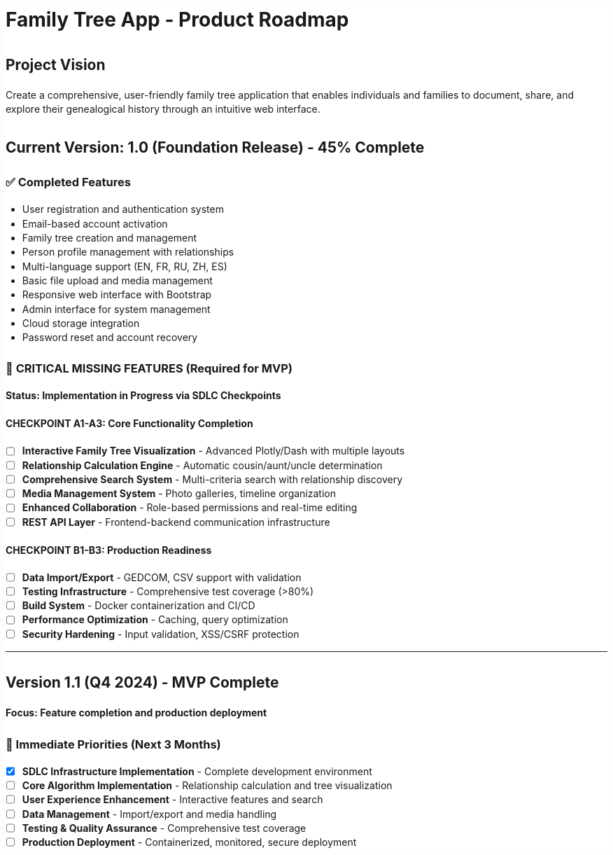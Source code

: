 # Family Tree App - Product Roadmap

## Project Vision
Create a comprehensive, user-friendly family tree application that enables individuals and families to document, share, and explore their genealogical history through an intuitive web interface.

## Current Version: 1.0 (Foundation Release) - 45% Complete

### ✅ Completed Features
- User registration and authentication system
- Email-based account activation
- Family tree creation and management
- Person profile management with relationships
- Multi-language support (EN, FR, RU, ZH, ES)
- Basic file upload and media management
- Responsive web interface with Bootstrap
- Admin interface for system management
- Cloud storage integration
- Password reset and account recovery

### 🚧 **CRITICAL MISSING FEATURES** (Required for MVP)
**Status: Implementation in Progress via SDLC Checkpoints**

#### **CHECKPOINT A1-A3**: Core Functionality Completion
- [ ] **Interactive Family Tree Visualization** - Advanced Plotly/Dash with multiple layouts
- [ ] **Relationship Calculation Engine** - Automatic cousin/aunt/uncle determination
- [ ] **Comprehensive Search System** - Multi-criteria search with relationship discovery
- [ ] **Media Management System** - Photo galleries, timeline organization
- [ ] **Enhanced Collaboration** - Role-based permissions and real-time editing
- [ ] **REST API Layer** - Frontend-backend communication infrastructure

#### **CHECKPOINT B1-B3**: Production Readiness
- [ ] **Data Import/Export** - GEDCOM, CSV support with validation
- [ ] **Testing Infrastructure** - Comprehensive test coverage (>80%)
- [ ] **Build System** - Docker containerization and CI/CD
- [ ] **Performance Optimization** - Caching, query optimization
- [ ] **Security Hardening** - Input validation, XSS/CSRF protection

---

## Version 1.1 (Q4 2024) - MVP Complete
**Focus: Feature completion and production deployment**

### 🎯 Immediate Priorities (Next 3 Months)
- [x] **SDLC Infrastructure Implementation** - Complete development environment
- [ ] **Core Algorithm Implementation** - Relationship calculation and tree visualization  
- [ ] **User Experience Enhancement** - Interactive features and search
- [ ] **Data Management** - Import/export and media handling
- [ ] **Testing & Quality Assurance** - Comprehensive test coverage
- [ ] **Production Deployment** - Containerized, monitored, secure deployment

